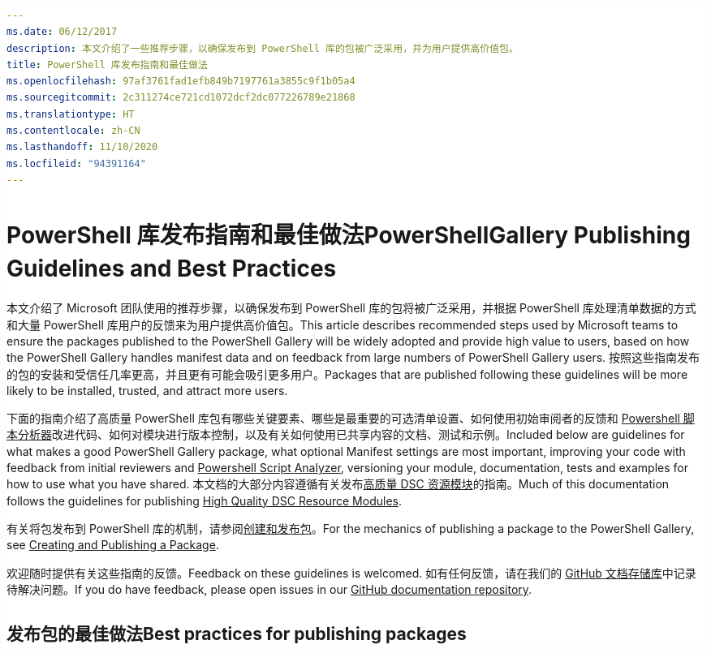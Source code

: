 ```yaml
---
ms.date: 06/12/2017
description: 本文介绍了一些推荐步骤，以确保发布到 PowerShell 库的包被广泛采用，并为用户提供高价值包。
title: PowerShell 库发布指南和最佳做法
ms.openlocfilehash: 97af3761fad1efb849b7197761a3855c9f1b05a4
ms.sourcegitcommit: 2c311274ce721cd1072dcf2dc077226789e21868
ms.translationtype: HT
ms.contentlocale: zh-CN
ms.lasthandoff: 11/10/2020
ms.locfileid: "94391164"
---
```

# <a name="powershellgallery-publishing-guidelines-and-best-practices"></a><span data-ttu-id="5378c-103">PowerShell 库发布指南和最佳做法</span><span class="sxs-lookup"><span data-stu-id="5378c-103">PowerShellGallery Publishing Guidelines and Best Practices</span></span>

<span data-ttu-id="5378c-104">本文介绍了 Microsoft 团队使用的推荐步骤，以确保发布到 PowerShell 库的包将被广泛采用，并根据 PowerShell 库处理清单数据的方式和大量 PowerShell 库用户的反馈来为用户提供高价值包。</span><span class="sxs-lookup"><span data-stu-id="5378c-104">This article describes recommended steps used by Microsoft teams to ensure the packages published to the PowerShell Gallery will be widely adopted and provide high value to users, based on how the PowerShell Gallery handles manifest data and on feedback from large numbers of PowerShell Gallery users.</span></span> <span data-ttu-id="5378c-105">按照这些指南发布的包的安装和受信任几率更高，并且更有可能会吸引更多用户。</span><span class="sxs-lookup"><span data-stu-id="5378c-105">Packages that are published following these guidelines will be more likely to be installed, trusted, and attract more users.</span></span>

<span data-ttu-id="5378c-106">下面的指南介绍了高质量 PowerShell 库包有哪些关键要素、哪些是最重要的可选清单设置、如何使用初始审阅者的反馈和 [Powershell 脚本分析器](https://aka.ms/psscriptanalyzer)改进代码、如何对模块进行版本控制，以及有关如何使用已共享内容的文档、测试和示例。</span><span class="sxs-lookup"><span data-stu-id="5378c-106">Included below are guidelines for what makes a good PowerShell Gallery package, what optional Manifest settings are most important, improving your code with feedback from initial reviewers and [Powershell Script Analyzer](https://aka.ms/psscriptanalyzer), versioning your module, documentation, tests and examples for how to use what you have shared.</span></span> <span data-ttu-id="5378c-107">本文档的大部分内容遵循有关发布[高质量 DSC 资源模块](https://github.com/PowerShell/DscResources/blob/master/HighQualityModuleGuidelines.md)的指南。</span><span class="sxs-lookup"><span data-stu-id="5378c-107">Much of this documentation follows the guidelines for publishing [High Quality DSC Resource Modules](https://github.com/PowerShell/DscResources/blob/master/HighQualityModuleGuidelines.md).</span></span>

<span data-ttu-id="5378c-108">有关将包发布到 PowerShell 库的机制，请参阅[创建和发布包](../how-to/publishing-packages/publishing-a-package.md)。</span><span class="sxs-lookup"><span data-stu-id="5378c-108">For the mechanics of publishing a package to the PowerShell Gallery, see [Creating and Publishing a Package](../how-to/publishing-packages/publishing-a-package.md).</span></span>

<span data-ttu-id="5378c-109">欢迎随时提供有关这些指南的反馈。</span><span class="sxs-lookup"><span data-stu-id="5378c-109">Feedback on these guidelines is welcomed.</span></span> <span data-ttu-id="5378c-110">如有任何反馈，请在我们的 [GitHub 文档存储库](https://github.com/powershell/powershell-docs/issues)中记录待解决问题。</span><span class="sxs-lookup"><span data-stu-id="5378c-110">If you do have feedback, please open issues in our [GitHub documentation repository](https://github.com/powershell/powershell-docs/issues).</span></span>

## <a name="best-practices-for-publishing-packages"></a><span data-ttu-id="5378c-111">发布包的最佳做法</span><span class="sxs-lookup"><span data-stu-id="5378c-111">Best practices for publishing packages</span></span>
